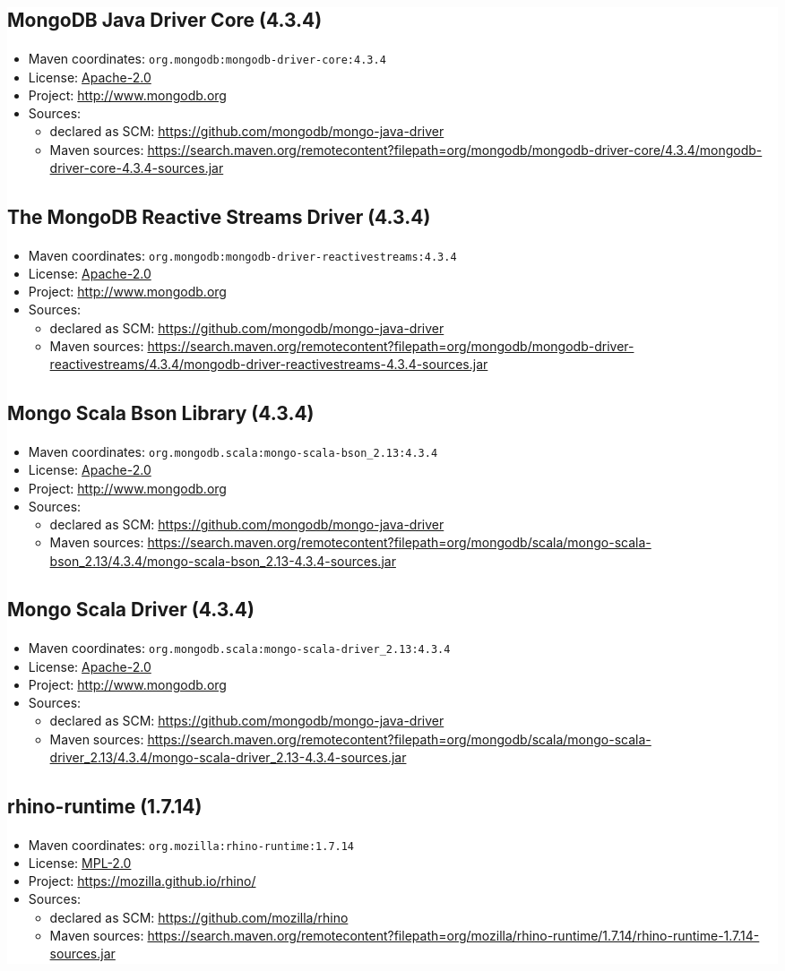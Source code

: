 
## MongoDB Java Driver Core (4.3.4)

* Maven coordinates: `org.mongodb:mongodb-driver-core:4.3.4`
* License: [Apache-2.0](https://spdx.org/licenses/Apache-2.0.html)
* Project: http://www.mongodb.org
* Sources: 
   * declared as SCM: https://github.com/mongodb/mongo-java-driver
   * Maven sources: https://search.maven.org/remotecontent?filepath=org/mongodb/mongodb-driver-core/4.3.4/mongodb-driver-core-4.3.4-sources.jar


## The MongoDB Reactive Streams Driver (4.3.4)

* Maven coordinates: `org.mongodb:mongodb-driver-reactivestreams:4.3.4`
* License: [Apache-2.0](https://spdx.org/licenses/Apache-2.0.html)
* Project: http://www.mongodb.org
* Sources: 
   * declared as SCM: https://github.com/mongodb/mongo-java-driver
   * Maven sources: https://search.maven.org/remotecontent?filepath=org/mongodb/mongodb-driver-reactivestreams/4.3.4/mongodb-driver-reactivestreams-4.3.4-sources.jar


## Mongo Scala Bson Library (4.3.4)

* Maven coordinates: `org.mongodb.scala:mongo-scala-bson_2.13:4.3.4`
* License: [Apache-2.0](https://spdx.org/licenses/Apache-2.0.html)
* Project: http://www.mongodb.org
* Sources: 
   * declared as SCM: https://github.com/mongodb/mongo-java-driver
   * Maven sources: https://search.maven.org/remotecontent?filepath=org/mongodb/scala/mongo-scala-bson_2.13/4.3.4/mongo-scala-bson_2.13-4.3.4-sources.jar


## Mongo Scala Driver (4.3.4)

* Maven coordinates: `org.mongodb.scala:mongo-scala-driver_2.13:4.3.4`
* License: [Apache-2.0](https://spdx.org/licenses/Apache-2.0.html)
* Project: http://www.mongodb.org
* Sources: 
   * declared as SCM: https://github.com/mongodb/mongo-java-driver
   * Maven sources: https://search.maven.org/remotecontent?filepath=org/mongodb/scala/mongo-scala-driver_2.13/4.3.4/mongo-scala-driver_2.13-4.3.4-sources.jar


## rhino-runtime (1.7.14)

* Maven coordinates: `org.mozilla:rhino-runtime:1.7.14`
* License: [MPL-2.0](https://spdx.org/licenses/MPL-2.0.html)
* Project: https://mozilla.github.io/rhino/
* Sources: 
   * declared as SCM: https://github.com/mozilla/rhino
   * Maven sources: https://search.maven.org/remotecontent?filepath=org/mozilla/rhino-runtime/1.7.14/rhino-runtime-1.7.14-sources.jar
